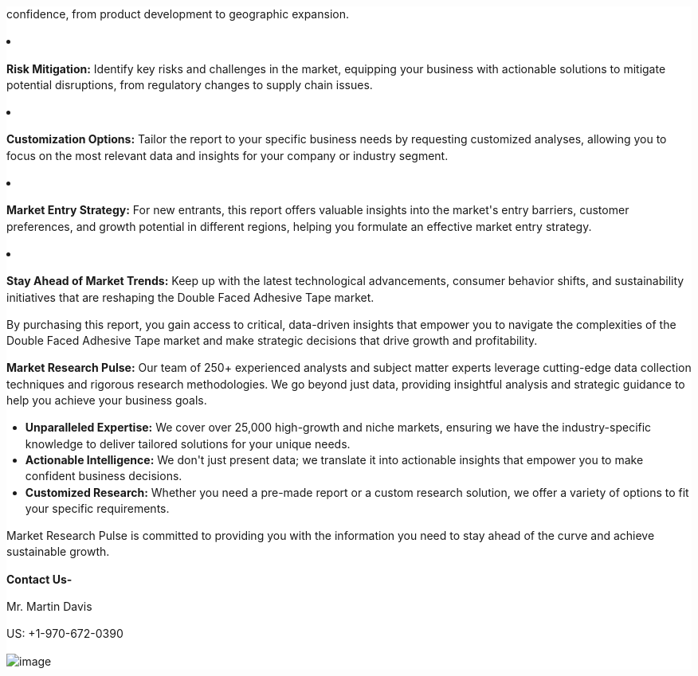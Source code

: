 confidence, from product development to geographic expansion.</p></li><li><p><strong>Risk Mitigation:</strong> Identify key risks and challenges in the market, equipping your business with actionable solutions to mitigate potential disruptions, from regulatory changes to supply chain issues.</p></li><li><p><strong>Customization Options:</strong> Tailor the report to your specific business needs by requesting customized analyses, allowing you to focus on the most relevant data and insights for your company or industry segment.</p></li><li><p><strong>Market Entry Strategy:</strong> For new entrants, this report offers valuable insights into the market's entry barriers, customer preferences, and growth potential in different regions, helping you formulate an effective market entry strategy.</p></li><li><p><strong>Stay Ahead of Market Trends:</strong> Keep up with the latest technological advancements, consumer behavior shifts, and sustainability initiatives that are reshaping the Double Faced Adhesive Tape market.</p></li></ol><p>By purchasing this report, you gain access to critical, data-driven insights that empower you to navigate the complexities of the Double Faced Adhesive Tape market and make strategic decisions that drive growth and profitability.</p><p><strong>Market Research Pulse:</strong>&nbsp;Our team of 250+ experienced analysts and subject matter experts leverage cutting-edge data collection techniques and rigorous research methodologies. We go beyond just data, providing insightful analysis and strategic guidance to help you achieve your business goals.</p><ul><li><strong>Unparalleled Expertise:</strong>&nbsp;We cover over 25,000 high-growth and niche markets, ensuring we have the industry-specific knowledge to deliver tailored solutions for your unique needs.</li><li><strong>Actionable Intelligence:</strong>&nbsp;We don't just present data; we translate it into actionable insights that empower you to make confident business decisions.</li><li><strong>Customized Research:</strong>&nbsp;Whether you need a pre-made report or a custom research solution, we offer a variety of options to fit your specific requirements.</li></ul><p>Market Research Pulse is committed to providing you with the information you need to stay ahead of the curve and achieve sustainable growth.</p><p><strong>Contact Us-</strong></p><p>Mr. Martin Davis</p><p>US: +1-970-672-0390</p>
![image](https://github.com/user-attachments/assets/1a26a4e2-fae6-4661-a4d3-f799c0d9fd48)
